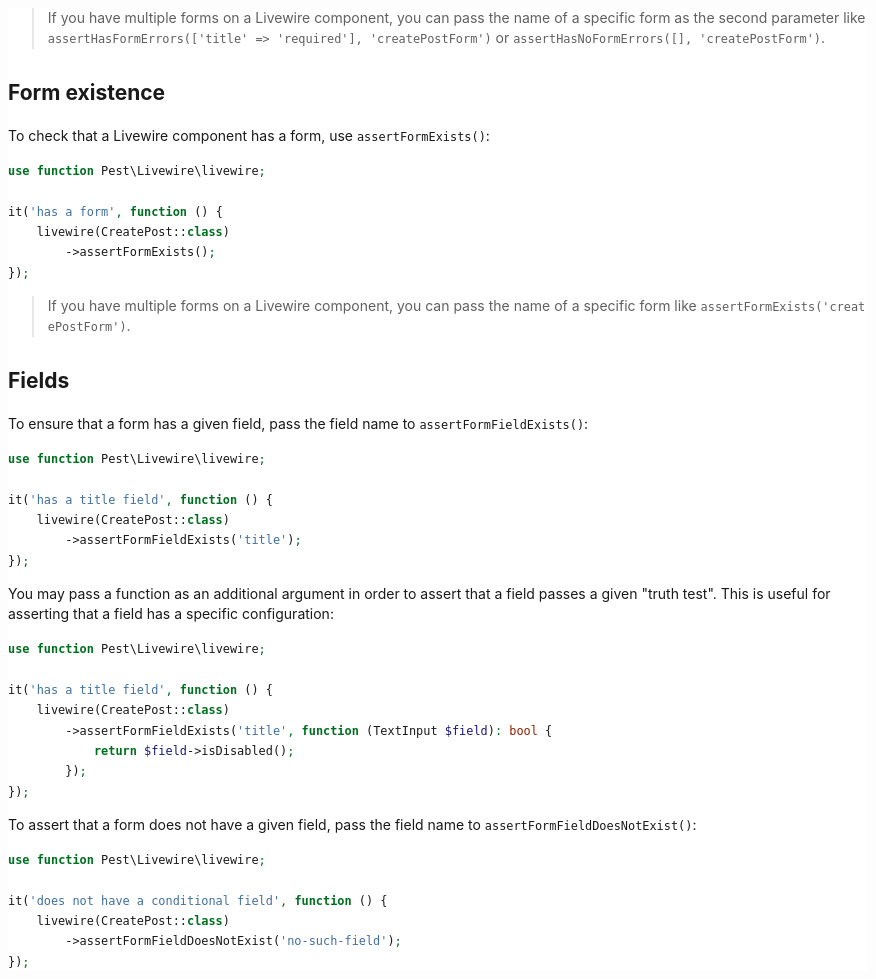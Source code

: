 > If you have multiple forms on a Livewire component, you can pass the name of a specific form as the second parameter like `assertHasFormErrors(['title' => 'required'], 'createPostForm')` or `assertHasNoFormErrors([], 'createPostForm')`.

## Form existence

To check that a Livewire component has a form, use `assertFormExists()`:

```php
use function Pest\Livewire\livewire;

it('has a form', function () {
    livewire(CreatePost::class)
        ->assertFormExists();
});
```

> If you have multiple forms on a Livewire component, you can pass the name of a specific form like `assertFormExists('createPostForm')`.

## Fields

To ensure that a form has a given field, pass the field name to `assertFormFieldExists()`:

```php
use function Pest\Livewire\livewire;

it('has a title field', function () {
    livewire(CreatePost::class)
        ->assertFormFieldExists('title');
});
```

You may pass a function as an additional argument in order to assert that a field passes a given "truth test". This is useful for asserting that a field has a specific configuration:

```php
use function Pest\Livewire\livewire;

it('has a title field', function () {
    livewire(CreatePost::class)
        ->assertFormFieldExists('title', function (TextInput $field): bool {
            return $field->isDisabled();
        });
});
```

To assert that a form does not have a given field, pass the field name to `assertFormFieldDoesNotExist()`:

```php
use function Pest\Livewire\livewire;

it('does not have a conditional field', function () {
    livewire(CreatePost::class)
        ->assertFormFieldDoesNotExist('no-such-field');
});
```

